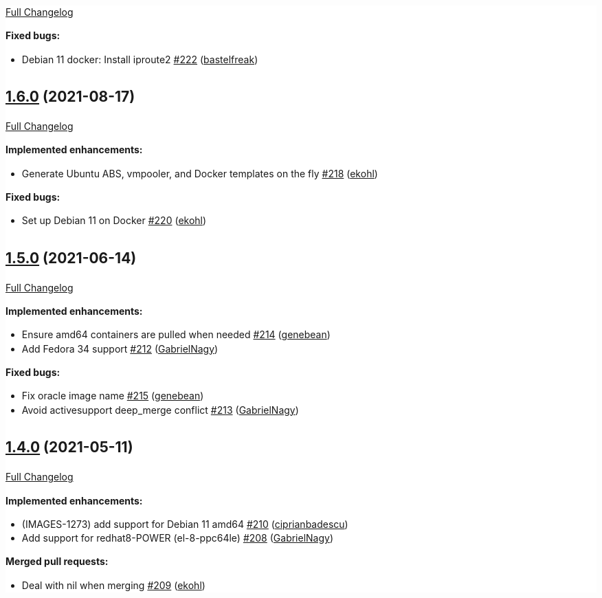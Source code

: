 [Full Changelog](https://github.com/voxpupuli/beaker-hostgenerator/compare/1.6.0...1.6.1)

**Fixed bugs:**

- Debian 11 docker: Install iproute2 [\#222](https://github.com/voxpupuli/beaker-hostgenerator/pull/222) ([bastelfreak](https://github.com/bastelfreak))

## [1.6.0](https://github.com/voxpupuli/beaker-hostgenerator/tree/1.6.0) (2021-08-17)

[Full Changelog](https://github.com/voxpupuli/beaker-hostgenerator/compare/1.5.0...1.6.0)

**Implemented enhancements:**

- Generate Ubuntu ABS, vmpooler, and Docker templates on the fly [\#218](https://github.com/voxpupuli/beaker-hostgenerator/pull/218) ([ekohl](https://github.com/ekohl))

**Fixed bugs:**

- Set up Debian 11 on Docker [\#220](https://github.com/voxpupuli/beaker-hostgenerator/pull/220) ([ekohl](https://github.com/ekohl))

## [1.5.0](https://github.com/voxpupuli/beaker-hostgenerator/tree/1.5.0) (2021-06-14)

[Full Changelog](https://github.com/voxpupuli/beaker-hostgenerator/compare/1.4.0...1.5.0)

**Implemented enhancements:**

- Ensure amd64 containers are pulled when needed [\#214](https://github.com/voxpupuli/beaker-hostgenerator/pull/214) ([genebean](https://github.com/genebean))
- Add Fedora 34 support [\#212](https://github.com/voxpupuli/beaker-hostgenerator/pull/212) ([GabrielNagy](https://github.com/GabrielNagy))

**Fixed bugs:**

- Fix oracle image name [\#215](https://github.com/voxpupuli/beaker-hostgenerator/pull/215) ([genebean](https://github.com/genebean))
- Avoid activesupport deep\_merge conflict [\#213](https://github.com/voxpupuli/beaker-hostgenerator/pull/213) ([GabrielNagy](https://github.com/GabrielNagy))

## [1.4.0](https://github.com/voxpupuli/beaker-hostgenerator/tree/1.4.0) (2021-05-11)

[Full Changelog](https://github.com/voxpupuli/beaker-hostgenerator/compare/1.3.0...1.4.0)

**Implemented enhancements:**

- \(IMAGES-1273\) add support for Debian 11 amd64 [\#210](https://github.com/voxpupuli/beaker-hostgenerator/pull/210) ([ciprianbadescu](https://github.com/ciprianbadescu))
- Add support for redhat8-POWER \(el-8-ppc64le\) [\#208](https://github.com/voxpupuli/beaker-hostgenerator/pull/208) ([GabrielNagy](https://github.com/GabrielNagy))

**Merged pull requests:**

- Deal with nil when merging [\#209](https://github.com/voxpupuli/beaker-hostgenerator/pull/209) ([ekohl](https://github.com/ekohl))
